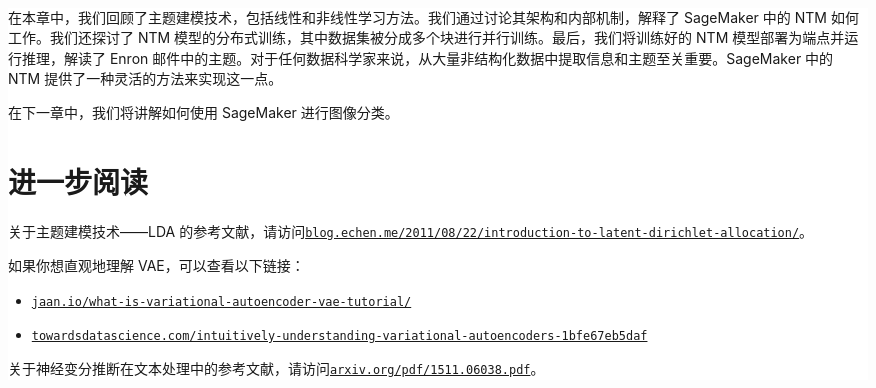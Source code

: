 在本章中，我们回顾了主题建模技术，包括线性和非线性学习方法。我们通过讨论其架构和内部机制，解释了 SageMaker 中的 NTM 如何工作。我们还探讨了 NTM 模型的分布式训练，其中数据集被分成多个块进行并行训练。最后，我们将训练好的 NTM 模型部署为端点并运行推理，解读了 Enron 邮件中的主题。对于任何数据科学家来说，从大量非结构化数据中提取信息和主题至关重要。SageMaker 中的 NTM 提供了一种灵活的方法来实现这一点。

在下一章中，我们将讲解如何使用 SageMaker 进行图像分类。

# 进一步阅读

关于主题建模技术——LDA 的参考文献，请访问[`blog.echen.me/2011/08/22/introduction-to-latent-dirichlet-allocation/`](http://blog.echen.me/2011/08/22/introduction-to-latent-dirichlet-allocation/)。

如果你想直观地理解 VAE，可以查看以下链接：

+   [`jaan.io/what-is-variational-autoencoder-vae-tutorial/`](https://jaan.io/what-is-variational-autoencoder-vae-tutorial/)

+   [`towardsdatascience.com/intuitively-understanding-variational-autoencoders-1bfe67eb5daf`](https://towardsdatascience.com/intuitively-understanding-variational-autoencoders-1bfe67eb5daf)

关于神经变分推断在文本处理中的参考文献，请访问[`arxiv.org/pdf/1511.06038.pdf`](https://arxiv.org/pdf/1511.06038.pdf)。
